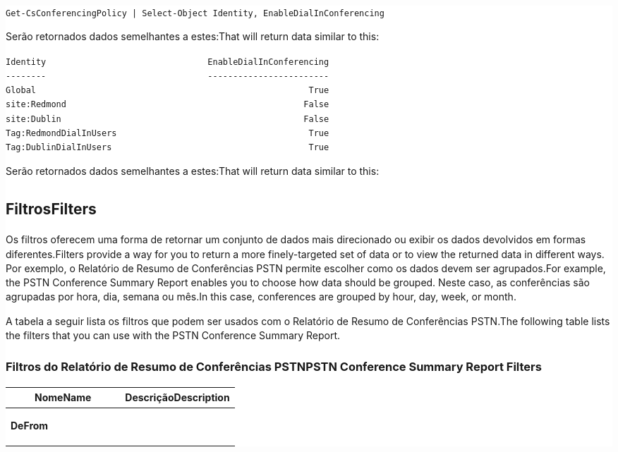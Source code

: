     Get-CsConferencingPolicy | Select-Object Identity, EnableDialInConferencing

<span data-ttu-id="c672e-119">Serão retornados dados semelhantes a estes:</span><span class="sxs-lookup"><span data-stu-id="c672e-119">That will return data similar to this:</span></span>

    Identity                                EnableDialInConferencing
    --------                                ------------------------
    Global                                                      True
    site:Redmond                                               False
    site:Dublin                                                False
    Tag:RedmondDialInUsers                                      True
    Tag:DublinDialInUsers                                       True

<span data-ttu-id="c672e-120">Serão retornados dados semelhantes a estes:</span><span class="sxs-lookup"><span data-stu-id="c672e-120">That will return data similar to this:</span></span>

</div>

<div>

## <a name="filters"></a><span data-ttu-id="c672e-121">Filtros</span><span class="sxs-lookup"><span data-stu-id="c672e-121">Filters</span></span>

<span data-ttu-id="c672e-122">Os filtros oferecem uma forma de retornar um conjunto de dados mais direcionado ou exibir os dados devolvidos em formas diferentes.</span><span class="sxs-lookup"><span data-stu-id="c672e-122">Filters provide a way for you to return a more finely-targeted set of data or to view the returned data in different ways.</span></span> <span data-ttu-id="c672e-123">Por exemplo, o Relatório de Resumo de Conferências PSTN permite escolher como os dados devem ser agrupados.</span><span class="sxs-lookup"><span data-stu-id="c672e-123">For example, the PSTN Conference Summary Report enables you to choose how data should be grouped.</span></span> <span data-ttu-id="c672e-124">Neste caso, as conferências são agrupadas por hora, dia, semana ou mês.</span><span class="sxs-lookup"><span data-stu-id="c672e-124">In this case, conferences are grouped by hour, day, week, or month.</span></span>

<span data-ttu-id="c672e-125">A tabela a seguir lista os filtros que podem ser usados com o Relatório de Resumo de Conferências PSTN.</span><span class="sxs-lookup"><span data-stu-id="c672e-125">The following table lists the filters that you can use with the PSTN Conference Summary Report.</span></span>

### <a name="pstn-conference-summary-report-filters"></a><span data-ttu-id="c672e-126">Filtros do Relatório de Resumo de Conferências PSTN</span><span class="sxs-lookup"><span data-stu-id="c672e-126">PSTN Conference Summary Report Filters</span></span>

<table>
<colgroup>
<col style="width: 50%" />
<col style="width: 50%" />
</colgroup>
<thead>
<tr class="header">
<th><span data-ttu-id="c672e-127">Nome</span><span class="sxs-lookup"><span data-stu-id="c672e-127">Name</span></span></th>
<th><span data-ttu-id="c672e-128">Descrição</span><span class="sxs-lookup"><span data-stu-id="c672e-128">Description</span></span></th>
</tr>
</thead>
<tbody>
<tr class="odd">
<td><p><span data-ttu-id="c672e-129"><strong>De</strong></span><span class="sxs-lookup"><span data-stu-id="c672e-129"><strong>From</strong></span></span></p></td>